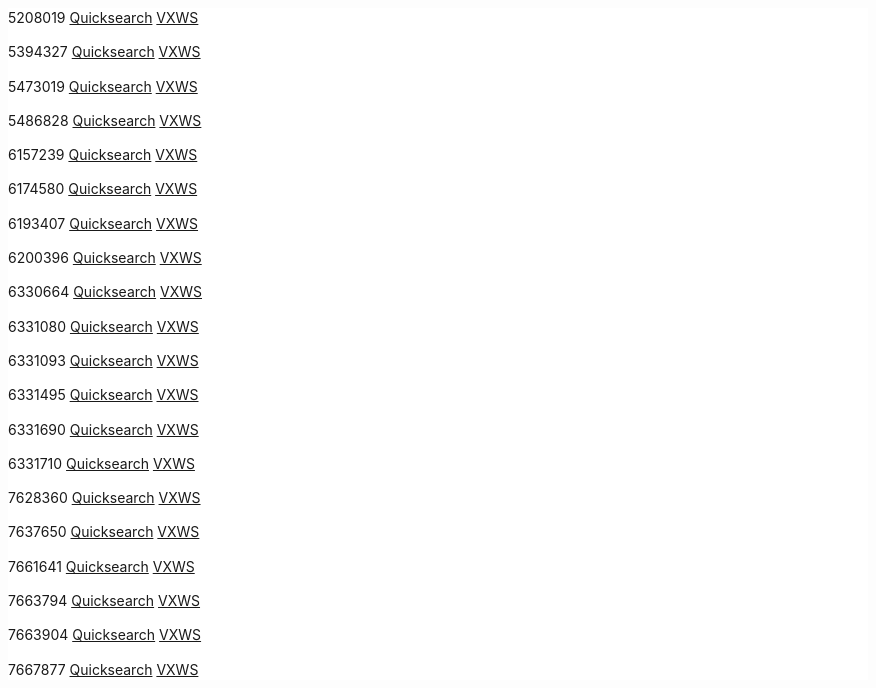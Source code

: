 5208019 [Quicksearch](https://search.library.yale.edu/catalog/5208019) [VXWS](http://prodorbis.library.yale.edu:7014/vxws/GetHoldingsService?bibId=5208019)

5394327 [Quicksearch](https://search.library.yale.edu/catalog/5394327) [VXWS](http://prodorbis.library.yale.edu:7014/vxws/GetHoldingsService?bibId=5394327)

5473019 [Quicksearch](https://search.library.yale.edu/catalog/5473019) [VXWS](http://prodorbis.library.yale.edu:7014/vxws/GetHoldingsService?bibId=5473019)

5486828 [Quicksearch](https://search.library.yale.edu/catalog/5486828) [VXWS](http://prodorbis.library.yale.edu:7014/vxws/GetHoldingsService?bibId=5486828)

6157239 [Quicksearch](https://search.library.yale.edu/catalog/6157239) [VXWS](http://prodorbis.library.yale.edu:7014/vxws/GetHoldingsService?bibId=6157239)

6174580 [Quicksearch](https://search.library.yale.edu/catalog/6174580) [VXWS](http://prodorbis.library.yale.edu:7014/vxws/GetHoldingsService?bibId=6174580)

6193407 [Quicksearch](https://search.library.yale.edu/catalog/6193407) [VXWS](http://prodorbis.library.yale.edu:7014/vxws/GetHoldingsService?bibId=6193407)

6200396 [Quicksearch](https://search.library.yale.edu/catalog/6200396) [VXWS](http://prodorbis.library.yale.edu:7014/vxws/GetHoldingsService?bibId=6200396)

6330664 [Quicksearch](https://search.library.yale.edu/catalog/6330664) [VXWS](http://prodorbis.library.yale.edu:7014/vxws/GetHoldingsService?bibId=6330664)

6331080 [Quicksearch](https://search.library.yale.edu/catalog/6331080) [VXWS](http://prodorbis.library.yale.edu:7014/vxws/GetHoldingsService?bibId=6331080)

6331093 [Quicksearch](https://search.library.yale.edu/catalog/6331093) [VXWS](http://prodorbis.library.yale.edu:7014/vxws/GetHoldingsService?bibId=6331093)

6331495 [Quicksearch](https://search.library.yale.edu/catalog/6331495) [VXWS](http://prodorbis.library.yale.edu:7014/vxws/GetHoldingsService?bibId=6331495)

6331690 [Quicksearch](https://search.library.yale.edu/catalog/6331690) [VXWS](http://prodorbis.library.yale.edu:7014/vxws/GetHoldingsService?bibId=6331690)

6331710 [Quicksearch](https://search.library.yale.edu/catalog/6331710) [VXWS](http://prodorbis.library.yale.edu:7014/vxws/GetHoldingsService?bibId=6331710)

7628360 [Quicksearch](https://search.library.yale.edu/catalog/7628360) [VXWS](http://prodorbis.library.yale.edu:7014/vxws/GetHoldingsService?bibId=7628360)

7637650 [Quicksearch](https://search.library.yale.edu/catalog/7637650) [VXWS](http://prodorbis.library.yale.edu:7014/vxws/GetHoldingsService?bibId=7637650)

7661641 [Quicksearch](https://search.library.yale.edu/catalog/7661641) [VXWS](http://prodorbis.library.yale.edu:7014/vxws/GetHoldingsService?bibId=7661641)

7663794 [Quicksearch](https://search.library.yale.edu/catalog/7663794) [VXWS](http://prodorbis.library.yale.edu:7014/vxws/GetHoldingsService?bibId=7663794)

7663904 [Quicksearch](https://search.library.yale.edu/catalog/7663904) [VXWS](http://prodorbis.library.yale.edu:7014/vxws/GetHoldingsService?bibId=7663904)

7667877 [Quicksearch](https://search.library.yale.edu/catalog/7667877) [VXWS](http://prodorbis.library.yale.edu:7014/vxws/GetHoldingsService?bibId=7667877)
